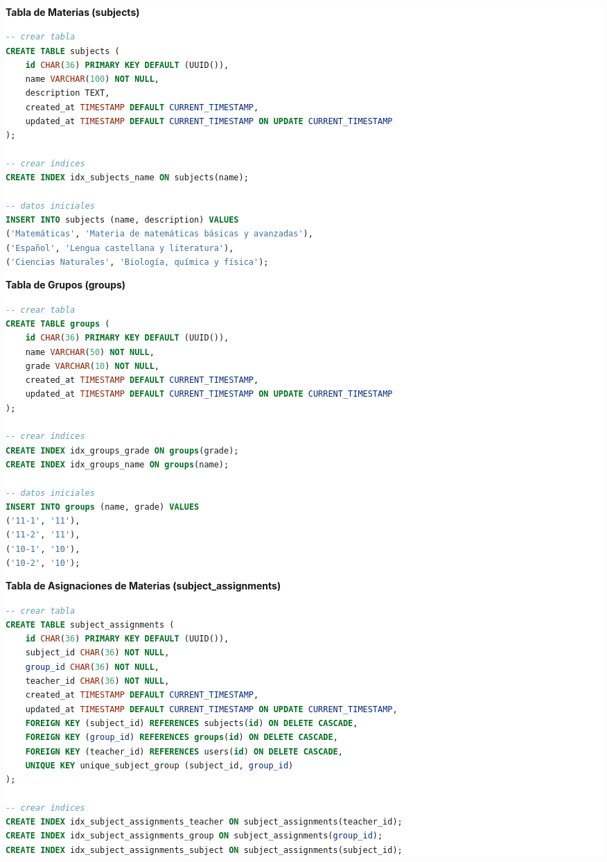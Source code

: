 **Tabla de Materias (subjects)**

```sql
-- crear tabla
CREATE TABLE subjects (
    id CHAR(36) PRIMARY KEY DEFAULT (UUID()),
    name VARCHAR(100) NOT NULL,
    description TEXT,
    created_at TIMESTAMP DEFAULT CURRENT_TIMESTAMP,
    updated_at TIMESTAMP DEFAULT CURRENT_TIMESTAMP ON UPDATE CURRENT_TIMESTAMP
);

-- crear índices
CREATE INDEX idx_subjects_name ON subjects(name);

-- datos iniciales
INSERT INTO subjects (name, description) VALUES
('Matemáticas', 'Materia de matemáticas básicas y avanzadas'),
('Español', 'Lengua castellana y literatura'),
('Ciencias Naturales', 'Biología, química y física');
```

**Tabla de Grupos (groups)**

```sql
-- crear tabla
CREATE TABLE groups (
    id CHAR(36) PRIMARY KEY DEFAULT (UUID()),
    name VARCHAR(50) NOT NULL,
    grade VARCHAR(10) NOT NULL,
    created_at TIMESTAMP DEFAULT CURRENT_TIMESTAMP,
    updated_at TIMESTAMP DEFAULT CURRENT_TIMESTAMP ON UPDATE CURRENT_TIMESTAMP
);

-- crear índices
CREATE INDEX idx_groups_grade ON groups(grade);
CREATE INDEX idx_groups_name ON groups(name);

-- datos iniciales
INSERT INTO groups (name, grade) VALUES
('11-1', '11'),
('11-2', '11'),
('10-1', '10'),
('10-2', '10');
```

**Tabla de Asignaciones de Materias (subject\_assignments)**

```sql
-- crear tabla
CREATE TABLE subject_assignments (
    id CHAR(36) PRIMARY KEY DEFAULT (UUID()),
    subject_id CHAR(36) NOT NULL,
    group_id CHAR(36) NOT NULL,
    teacher_id CHAR(36) NOT NULL,
    created_at TIMESTAMP DEFAULT CURRENT_TIMESTAMP,
    updated_at TIMESTAMP DEFAULT CURRENT_TIMESTAMP ON UPDATE CURRENT_TIMESTAMP,
    FOREIGN KEY (subject_id) REFERENCES subjects(id) ON DELETE CASCADE,
    FOREIGN KEY (group_id) REFERENCES groups(id) ON DELETE CASCADE,
    FOREIGN KEY (teacher_id) REFERENCES users(id) ON DELETE CASCADE,
    UNIQUE KEY unique_subject_group (subject_id, group_id)
);

-- crear índices
CREATE INDEX idx_subject_assignments_teacher ON subject_assignments(teacher_id);
CREATE INDEX idx_subject_assignments_group ON subject_assignments(group_id);
CREATE INDEX idx_subject_assignments_subject ON subject_assignments(subject_id);
```